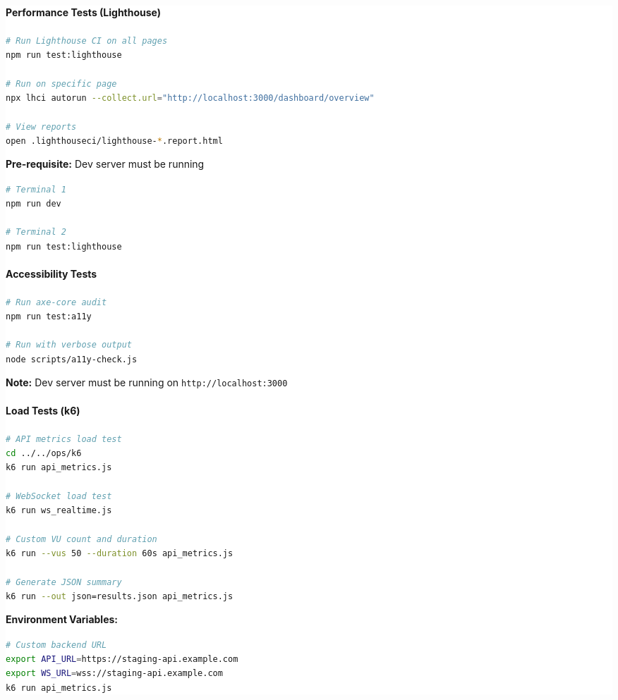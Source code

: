 #### Performance Tests (Lighthouse)

```bash
# Run Lighthouse CI on all pages
npm run test:lighthouse

# Run on specific page
npx lhci autorun --collect.url="http://localhost:3000/dashboard/overview"

# View reports
open .lighthouseci/lighthouse-*.report.html
```

**Pre-requisite:** Dev server must be running
```bash
# Terminal 1
npm run dev

# Terminal 2
npm run test:lighthouse
```

#### Accessibility Tests

```bash
# Run axe-core audit
npm run test:a11y

# Run with verbose output
node scripts/a11y-check.js
```

**Note:** Dev server must be running on `http://localhost:3000`

#### Load Tests (k6)

```bash
# API metrics load test
cd ../../ops/k6
k6 run api_metrics.js

# WebSocket load test
k6 run ws_realtime.js

# Custom VU count and duration
k6 run --vus 50 --duration 60s api_metrics.js

# Generate JSON summary
k6 run --out json=results.json api_metrics.js
```

**Environment Variables:**
```bash
# Custom backend URL
export API_URL=https://staging-api.example.com
export WS_URL=wss://staging-api.example.com
k6 run api_metrics.js
```
